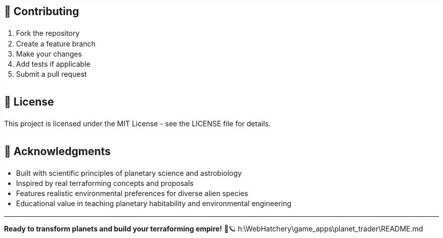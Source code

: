 ## 🤝 Contributing

1. Fork the repository
2. Create a feature branch
3. Make your changes
4. Add tests if applicable
5. Submit a pull request

## 📄 License

This project is licensed under the MIT License - see the LICENSE file for details.

## 🙏 Acknowledgments

- Built with scientific principles of planetary science and astrobiology
- Inspired by real terraforming concepts and proposals
- Features realistic environmental preferences for diverse alien species
- Educational value in teaching planetary habitability and environmental engineering

---

**Ready to transform planets and build your terraforming empire!** 🚀🪐</content>
<parameter name="filePath">h:\WebHatchery\game_apps\planet_trader\README.md
